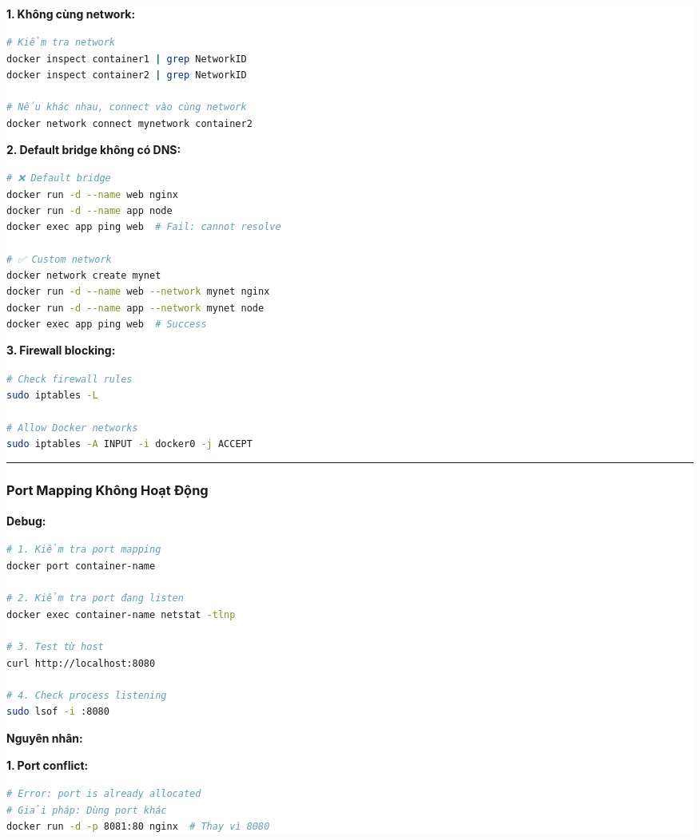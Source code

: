 **1. Không cùng network:**
```bash
# Kiểm tra network
docker inspect container1 | grep NetworkID
docker inspect container2 | grep NetworkID

# Nếu khác nhau, connect vào cùng network
docker network connect mynetwork container2
```

**2. Default bridge không có DNS:**
```bash
# ❌ Default bridge
docker run -d --name web nginx
docker run -d --name app node
docker exec app ping web  # Fail: cannot resolve

# ✅ Custom network
docker network create mynet
docker run -d --name web --network mynet nginx
docker run -d --name app --network mynet node
docker exec app ping web  # Success
```

**3. Firewall blocking:**
```bash
# Check firewall rules
sudo iptables -L

# Allow Docker networks
sudo iptables -A INPUT -i docker0 -j ACCEPT
```

---

### Port Mapping Không Hoạt Động

**Debug:**
```bash
# 1. Kiểm tra port mapping
docker port container-name

# 2. Kiểm tra port đang listen
docker exec container-name netstat -tlnp

# 3. Test từ host
curl http://localhost:8080

# 4. Check process listening
sudo lsof -i :8080
```

**Nguyên nhân:**

**1. Port conflict:**
```bash
# Error: port is already allocated
# Giải pháp: Dùng port khác
docker run -d -p 8081:80 nginx  # Thay vì 8080
```
